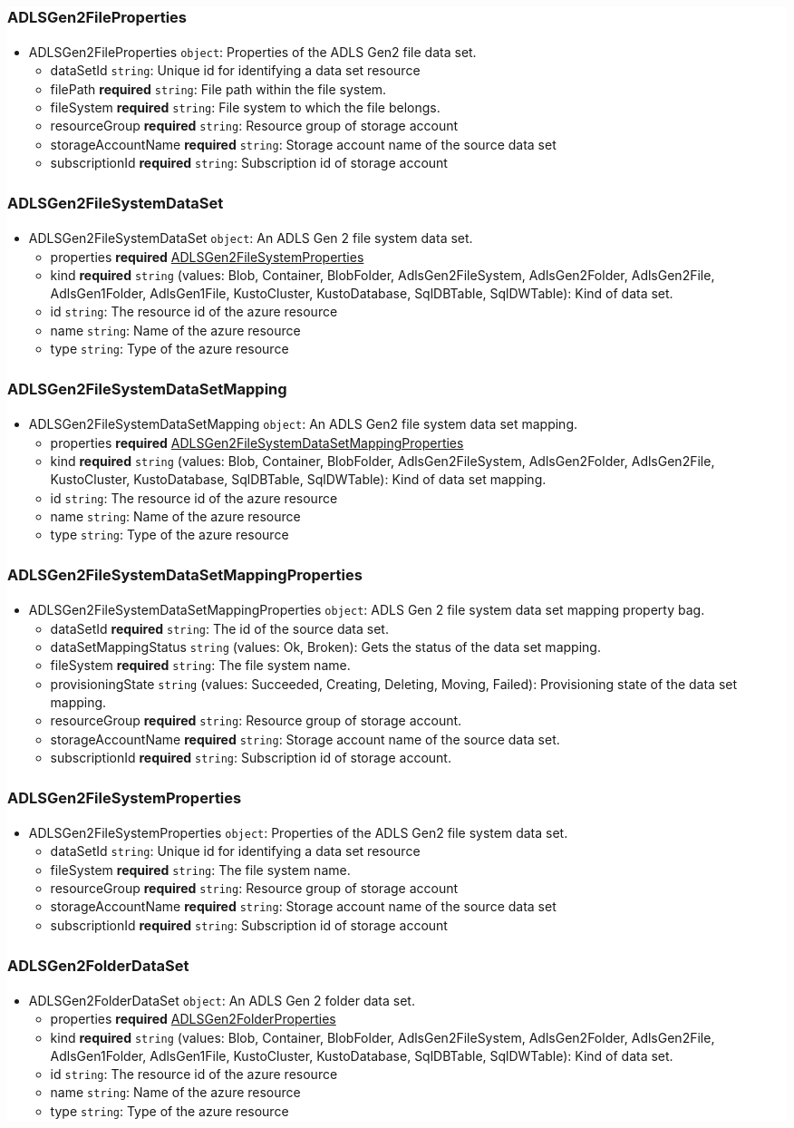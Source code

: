 ### ADLSGen2FileProperties
* ADLSGen2FileProperties `object`: Properties of the ADLS Gen2 file data set.
  * dataSetId `string`: Unique id for identifying a data set resource
  * filePath **required** `string`: File path within the file system.
  * fileSystem **required** `string`: File system to which the file belongs.
  * resourceGroup **required** `string`: Resource group of storage account
  * storageAccountName **required** `string`: Storage account name of the source data set
  * subscriptionId **required** `string`: Subscription id of storage account

### ADLSGen2FileSystemDataSet
* ADLSGen2FileSystemDataSet `object`: An ADLS Gen 2 file system data set.
  * properties **required** [ADLSGen2FileSystemProperties](#adlsgen2filesystemproperties)
  * kind **required** `string` (values: Blob, Container, BlobFolder, AdlsGen2FileSystem, AdlsGen2Folder, AdlsGen2File, AdlsGen1Folder, AdlsGen1File, KustoCluster, KustoDatabase, SqlDBTable, SqlDWTable): Kind of data set.
  * id `string`: The resource id of the azure resource
  * name `string`: Name of the azure resource
  * type `string`: Type of the azure resource

### ADLSGen2FileSystemDataSetMapping
* ADLSGen2FileSystemDataSetMapping `object`: An ADLS Gen2 file system data set mapping.
  * properties **required** [ADLSGen2FileSystemDataSetMappingProperties](#adlsgen2filesystemdatasetmappingproperties)
  * kind **required** `string` (values: Blob, Container, BlobFolder, AdlsGen2FileSystem, AdlsGen2Folder, AdlsGen2File, KustoCluster, KustoDatabase, SqlDBTable, SqlDWTable): Kind of data set mapping.
  * id `string`: The resource id of the azure resource
  * name `string`: Name of the azure resource
  * type `string`: Type of the azure resource

### ADLSGen2FileSystemDataSetMappingProperties
* ADLSGen2FileSystemDataSetMappingProperties `object`: ADLS Gen 2 file system data set mapping property bag.
  * dataSetId **required** `string`: The id of the source data set.
  * dataSetMappingStatus `string` (values: Ok, Broken): Gets the status of the data set mapping.
  * fileSystem **required** `string`: The file system name.
  * provisioningState `string` (values: Succeeded, Creating, Deleting, Moving, Failed): Provisioning state of the data set mapping.
  * resourceGroup **required** `string`: Resource group of storage account.
  * storageAccountName **required** `string`: Storage account name of the source data set.
  * subscriptionId **required** `string`: Subscription id of storage account.

### ADLSGen2FileSystemProperties
* ADLSGen2FileSystemProperties `object`: Properties of the ADLS Gen2 file system data set.
  * dataSetId `string`: Unique id for identifying a data set resource
  * fileSystem **required** `string`: The file system name.
  * resourceGroup **required** `string`: Resource group of storage account
  * storageAccountName **required** `string`: Storage account name of the source data set
  * subscriptionId **required** `string`: Subscription id of storage account

### ADLSGen2FolderDataSet
* ADLSGen2FolderDataSet `object`: An ADLS Gen 2 folder data set.
  * properties **required** [ADLSGen2FolderProperties](#adlsgen2folderproperties)
  * kind **required** `string` (values: Blob, Container, BlobFolder, AdlsGen2FileSystem, AdlsGen2Folder, AdlsGen2File, AdlsGen1Folder, AdlsGen1File, KustoCluster, KustoDatabase, SqlDBTable, SqlDWTable): Kind of data set.
  * id `string`: The resource id of the azure resource
  * name `string`: Name of the azure resource
  * type `string`: Type of the azure resource
